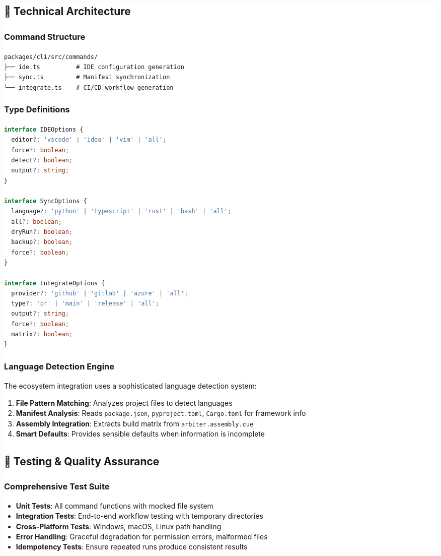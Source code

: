 ## 🔧 Technical Architecture

### Command Structure
```
packages/cli/src/commands/
├── ide.ts          # IDE configuration generation
├── sync.ts         # Manifest synchronization
└── integrate.ts    # CI/CD workflow generation
```

### Type Definitions
```typescript
interface IDEOptions {
  editor?: 'vscode' | 'idea' | 'vim' | 'all';
  force?: boolean;
  detect?: boolean;
  output?: string;
}

interface SyncOptions {
  language?: 'python' | 'typescript' | 'rust' | 'bash' | 'all';
  all?: boolean;
  dryRun?: boolean;
  backup?: boolean;
  force?: boolean;
}

interface IntegrateOptions {
  provider?: 'github' | 'gitlab' | 'azure' | 'all';
  type?: 'pr' | 'main' | 'release' | 'all';
  output?: string;
  force?: boolean;
  matrix?: boolean;
}
```

### Language Detection Engine
The ecosystem integration uses a sophisticated language detection system:

1. **File Pattern Matching**: Analyzes project files to detect languages
2. **Manifest Analysis**: Reads `package.json`, `pyproject.toml`, `Cargo.toml` for framework info
3. **Assembly Integration**: Extracts build matrix from `arbiter.assembly.cue`
4. **Smart Defaults**: Provides sensible defaults when information is incomplete

## 🧪 Testing & Quality Assurance

### Comprehensive Test Suite
- **Unit Tests**: All command functions with mocked file system
- **Integration Tests**: End-to-end workflow testing with temporary directories
- **Cross-Platform Tests**: Windows, macOS, Linux path handling
- **Error Handling**: Graceful degradation for permission errors, malformed files
- **Idempotency Tests**: Ensure repeated runs produce consistent results
